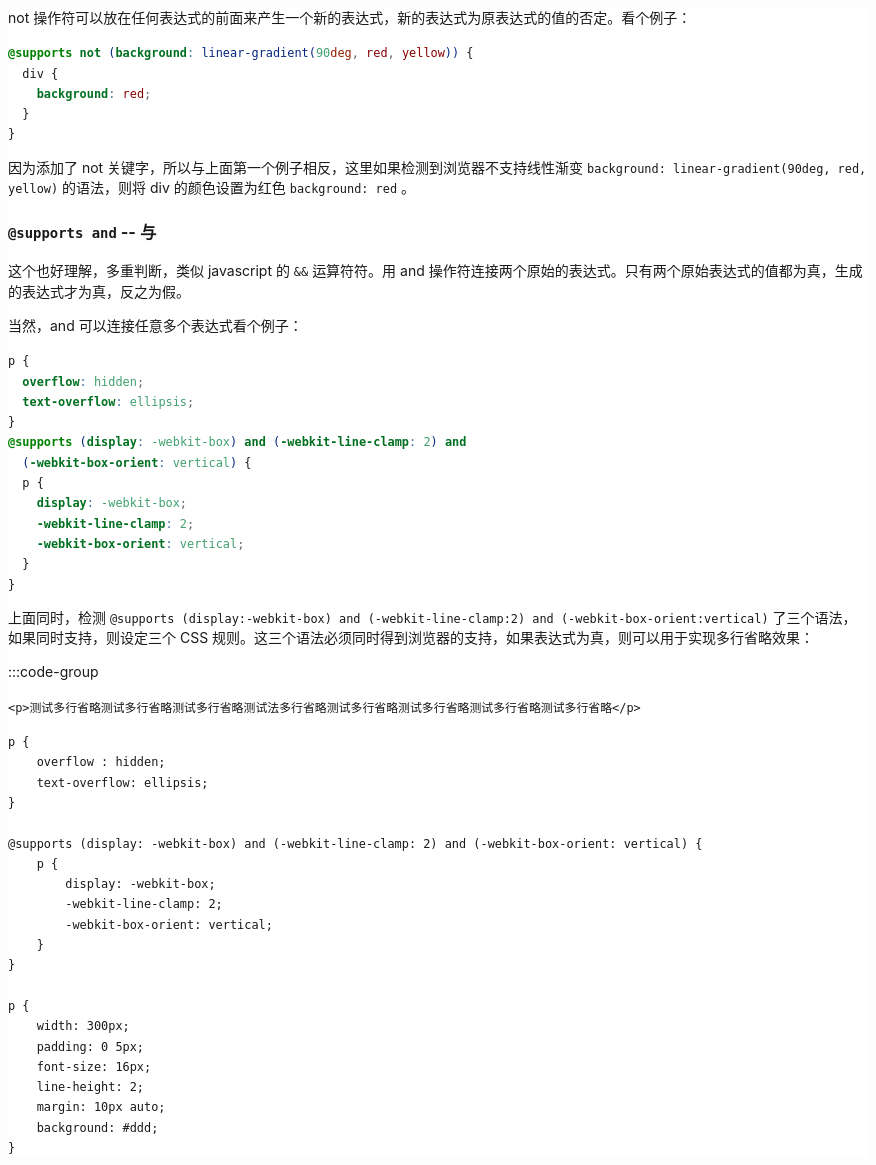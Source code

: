not 操作符可以放在任何表达式的前面来产生一个新的表达式，新的表达式为原表达式的值的否定。看个例子：

```css
@supports not (background: linear-gradient(90deg, red, yellow)) {
  div {
    background: red;
  }
}
```

因为添加了 not 关键字，所以与上面第一个例子相反，这里如果检测到浏览器不支持线性渐变 `background: linear-gradient(90deg, red, yellow)` 的语法，则将 div 的颜色设置为红色 `background: red` 。

### `@supports and` -- 与

这个也好理解，多重判断，类似 javascript 的 `&&` 运算符符。用 and 操作符连接两个原始的表达式。只有两个原始表达式的值都为真，生成的表达式才为真，反之为假。

当然，and 可以连接任意多个表达式看个例子：

```css
p {
  overflow: hidden;
  text-overflow: ellipsis;
}
@supports (display: -webkit-box) and (-webkit-line-clamp: 2) and
  (-webkit-box-orient: vertical) {
  p {
    display: -webkit-box;
    -webkit-line-clamp: 2;
    -webkit-box-orient: vertical;
  }
}
```

上面同时，检测 `@supports (display:-webkit-box) and (-webkit-line-clamp:2) and (-webkit-box-orient:vertical)` 了三个语法，如果同时支持，则设定三个 CSS 规则。这三个语法必须同时得到浏览器的支持，如果表达式为真，则可以用于实现多行省略效果：

:::code-group

```html[html]
<p>测试多行省略测试多行省略测试多行省略测试法多行省略测试多行省略测试多行省略测试多行省略测试多行省略</p>

```

```css[css]
p {
    overflow : hidden;
	text-overflow: ellipsis;
}

@supports (display: -webkit-box) and (-webkit-line-clamp: 2) and (-webkit-box-orient: vertical) {
    p {
      	display: -webkit-box;
	    -webkit-line-clamp: 2;
	    -webkit-box-orient: vertical;
    }
}

p {
    width: 300px;
    padding: 0 5px;
    font-size: 16px;
    line-height: 2;
    margin: 10px auto;
    background: #ddd;
}

```
